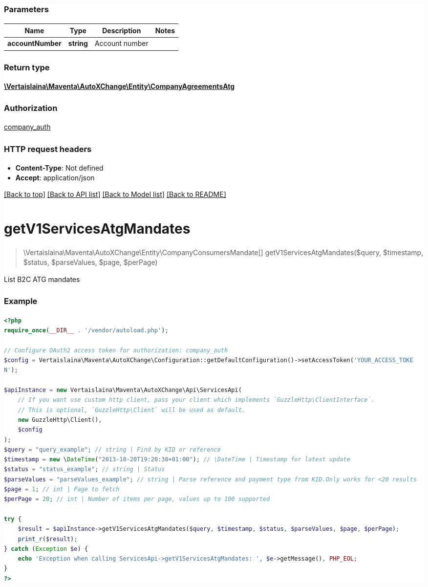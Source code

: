 ### Parameters

Name | Type | Description  | Notes
------------- | ------------- | ------------- | -------------
 **accountNumber** | **string**| Account number |

### Return type

[**\Vertaislaina\Maventa\AutoXChange\Entity\CompanyAgreementsAtg**](../Model/CompanyAgreementsAtg.md)

### Authorization

[company_auth](../../README.md#company_auth)

### HTTP request headers

 - **Content-Type**: Not defined
 - **Accept**: application/json

[[Back to top]](#) [[Back to API list]](../../README.md#documentation-for-api-endpoints) [[Back to Model list]](../../README.md#documentation-for-models) [[Back to README]](../../README.md)

# **getV1ServicesAtgMandates**
> \Vertaislaina\Maventa\AutoXChange\Entity\CompanyConsumersMandate[] getV1ServicesAtgMandates($query, $timestamp, $status, $parseValues, $page, $perPage)

List B2C ATG mandates



### Example
```php
<?php
require_once(__DIR__ . '/vendor/autoload.php');

// Configure OAuth2 access token for authorization: company_auth
$config = Vertaislaina\Maventa\AutoXChange\Configuration::getDefaultConfiguration()->setAccessToken('YOUR_ACCESS_TOKEN');

$apiInstance = new Vertaislaina\Maventa\AutoXChange\Api\ServicesApi(
    // If you want use custom http client, pass your client which implements `GuzzleHttp\ClientInterface`.
    // This is optional, `GuzzleHttp\Client` will be used as default.
    new GuzzleHttp\Client(),
    $config
);
$query = "query_example"; // string | Find by KID or reference
$timestamp = new \DateTime("2013-10-20T19:20:30+01:00"); // \DateTime | Timestamp for latest update
$status = "status_example"; // string | Status
$parseValues = "parseValues_example"; // string | Parse reference and payment type from KID.Only works for <20 results
$page = 1; // int | Page to fetch
$perPage = 20; // int | Number of items per page, values up to 100 supported

try {
    $result = $apiInstance->getV1ServicesAtgMandates($query, $timestamp, $status, $parseValues, $page, $perPage);
    print_r($result);
} catch (Exception $e) {
    echo 'Exception when calling ServicesApi->getV1ServicesAtgMandates: ', $e->getMessage(), PHP_EOL;
}
?>
```